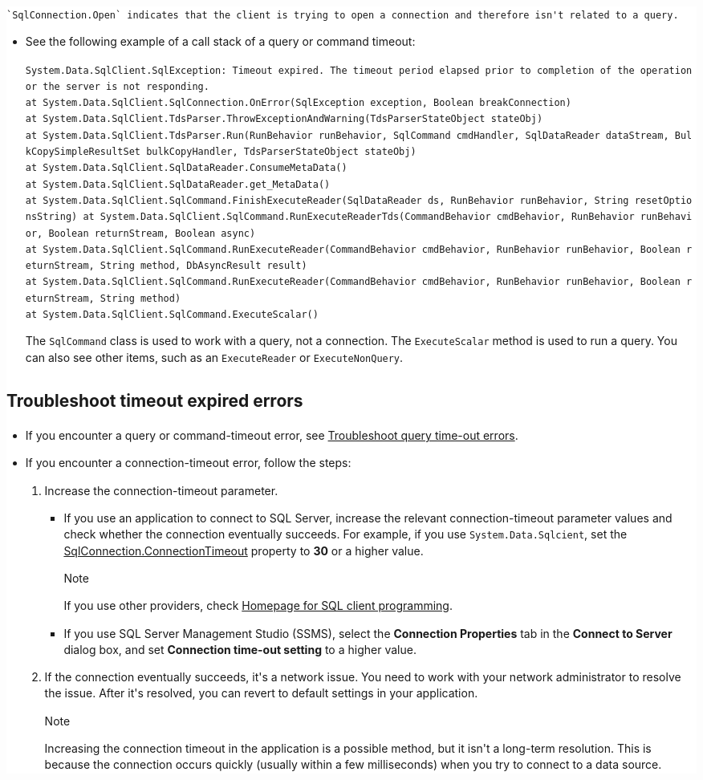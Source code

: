     `SqlConnection.Open` indicates that the client is trying to open a connection and therefore isn't related to a query.

- See the following example of a call stack of a query or command timeout:

    ```output
    System.Data.SqlClient.SqlException: Timeout expired. The timeout period elapsed prior to completion of the operation or the server is not responding.
    at System.Data.SqlClient.SqlConnection.OnError(SqlException exception, Boolean breakConnection)
    at System.Data.SqlClient.TdsParser.ThrowExceptionAndWarning(TdsParserStateObject stateObj)
    at System.Data.SqlClient.TdsParser.Run(RunBehavior runBehavior, SqlCommand cmdHandler, SqlDataReader dataStream, BulkCopySimpleResultSet bulkCopyHandler, TdsParserStateObject stateObj)
    at System.Data.SqlClient.SqlDataReader.ConsumeMetaData()
    at System.Data.SqlClient.SqlDataReader.get_MetaData()
    at System.Data.SqlClient.SqlCommand.FinishExecuteReader(SqlDataReader ds, RunBehavior runBehavior, String resetOptionsString) at System.Data.SqlClient.SqlCommand.RunExecuteReaderTds(CommandBehavior cmdBehavior, RunBehavior runBehavior, Boolean returnStream, Boolean async)
    at System.Data.SqlClient.SqlCommand.RunExecuteReader(CommandBehavior cmdBehavior, RunBehavior runBehavior, Boolean returnStream, String method, DbAsyncResult result)
    at System.Data.SqlClient.SqlCommand.RunExecuteReader(CommandBehavior cmdBehavior, RunBehavior runBehavior, Boolean returnStream, String method)
    at System.Data.SqlClient.SqlCommand.ExecuteScalar()
    ```

    The `SqlCommand` class is used to work with a query, not a connection. The `ExecuteScalar` method is used to run a query. You can also see other items, such as an `ExecuteReader` or `ExecuteNonQuery`.

## Troubleshoot timeout expired errors

- If you encounter a query or command-timeout error, see [Troubleshoot query time-out errors](../performance/troubleshoot-query-timeouts.md).

- If you encounter a connection-timeout error, follow the steps:

    1. Increase the connection-timeout parameter.

        - If you use an application to connect to SQL Server, increase the relevant connection-timeout parameter values and check whether the connection eventually succeeds. For example, if you use `System.Data.Sqlcient`, set the [SqlConnection.ConnectionTimeout](/dotnet/api/system.data.sqlclient.sqlconnection.connectiontimeout) property to **30** or a higher value.

            > [!NOTE]
            > If you use other providers, check [Homepage for SQL client programming](/sql/connect/homepage-sql-connection-programming).

        - If you use SQL Server Management Studio (SSMS), select the **Connection Properties** tab in the **Connect to Server** dialog box, and set **Connection time-out setting** to a higher value.

    1. If the connection eventually succeeds, it's a network issue. You need to work with your network administrator to resolve the issue. After it's resolved, you can revert to default settings in your application.

        > [!NOTE]
        > Increasing the connection timeout in the application is a possible method, but it isn't a long-term resolution. This is because the connection occurs quickly (usually within a few milliseconds) when you try to connect to a data source.

